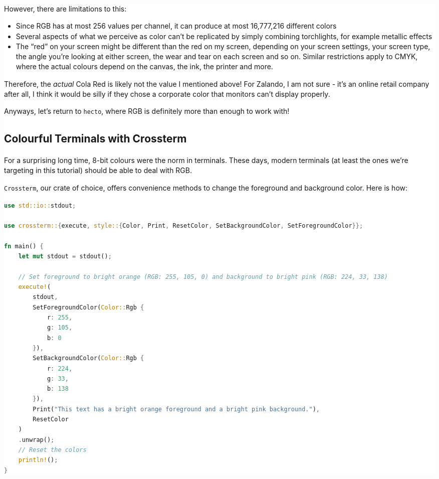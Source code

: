 However, there are limitations to this:
- Since RGB has at most 256 values per channel, it can produce at most 16,777,216 different colors
- Several aspects of what we perceive as color can’t be replicated by simply combining torchlights, for example metallic effects
- The “red” on your screen might be different than the red on my screen, depending on your screen settings, your screen type, the angle you’re looking at either screen, the wear and tear on each screen and so on.
Similar restrictions apply to CMYK, where the actual colours depend on the canvas, the ink, the printer and more.

Therefore, the _actual_ Cola Red is likely not the value I mentioned above! For Zalando, I am not sure - it’s an online retail company after all, I think it would be silly if they chose a corporate color that monitors can’t display properly.

Anyways, let’s return to `hecto`, where RGB is definitely more than enough to work with!

## Colourful Terminals with Crossterm
For a surprising long time, 8-bit colours were the norm in terminals. These days, modern terminals (at least the ones we’re targeting in this tutorial) should be able to deal with RGB.

`Crossterm`, our crate of choice, offers convenience methods to change the foreground and background color. Here is how:
```rust
use std::io::stdout;

use crossterm::{execute, style::{Color, Print, ResetColor, SetBackgroundColor, SetForegroundColor}};

fn main() {
    let mut stdout = stdout();

    // Set foreground to bright orange (RGB: 255, 105, 0) and background to bright pink (RGB: 224, 33, 138)
    execute!(
        stdout,
        SetForegroundColor(Color::Rgb {
            r: 255,
            g: 105,
            b: 0
        }),
        SetBackgroundColor(Color::Rgb {
            r: 224,
            g: 33,
            b: 138
        }),
        Print("This text has a bright orange foreground and a bright pink background."),
        ResetColor
    )
    .unwrap();
    // Reset the colors
    println!();
}
```
